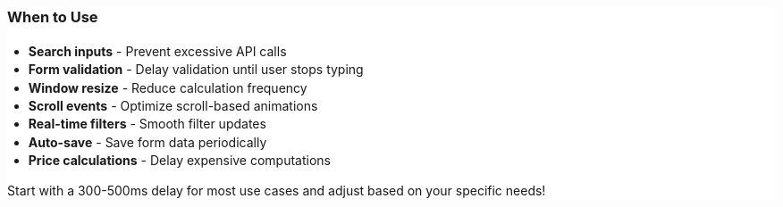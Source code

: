 
### When to Use

- **Search inputs** - Prevent excessive API calls
- **Form validation** - Delay validation until user stops typing
- **Window resize** - Reduce calculation frequency
- **Scroll events** - Optimize scroll-based animations
- **Real-time filters** - Smooth filter updates
- **Auto-save** - Save form data periodically
- **Price calculations** - Delay expensive computations

Start with a 300-500ms delay for most use cases and adjust based on your specific needs! 
